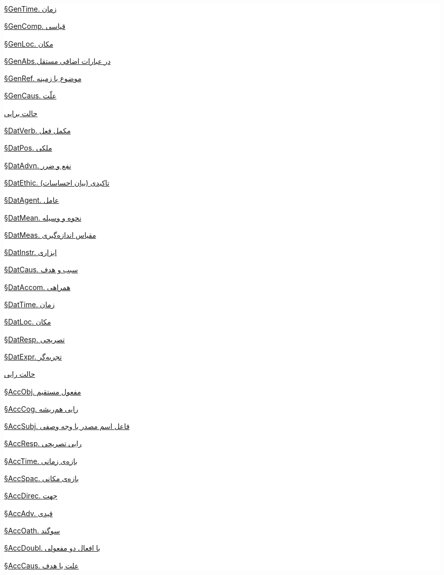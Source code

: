 [§GenTime. زمان](#§gentime.-زمان)

[§GenComp. قیاسی](#§gencomp.-قیاسی)

[§GenLoc. مکان](#§genloc.-مکان)

[§GenAbs.در عبارات اضافی مستقل](#§genabs.در-عبارات-اضافی-مستقل)

[§GenRef. موضوع یا زمینه](#§genref.-موضوع-یا-زمینه)

[§GenCaus. علّت](#§gencaus.-علّت)

[حالت برایی](#حالت-برایی)

[§DatVerb. مکمل فعل](#§datverb.-مکمل-فعل)

[§DatPos. ملکی](#§datpos.-ملکی)

[§DatAdvn. نفع و ضرر](#§datadvn.-نفع-و-ضرر)

[§DatEthic. تاکیدی (بیان احساسات)](#§datethic.-تأکیدی-\(بیان-احساسات\))

[§DatAgent. عامل](#§datagent.-عامل)

[§DatMean. نحوه و وسیله](#§datmean.-نحوه-و-وسیله)

[§DatMeas. مقیاس اندازه‌گیری](#§datmeas.-مقیاس-اندازه‌گیری)

[§DatInstr. ابزاری](#§datinstr.-ابزاری)

[§DatCaus. سبب و هدف](#§datcaus.-سبب-و-هدف)

[§DatAccom. همراهی](#§dataccom.-همراهی)

[§DatTime. زمان](#§dattime.-زمان)

[§DatLoc. مکان](#§datloc.-مکان)

[§DatResp. تصریحی](#§datresp.-تصریحی)

[§DatExpr. تجربه‌گر](#§datexpr.-تجربه‌گر)

[حالت رایی](#حالت-رایی)

[§AccObj. مفعول مستقیم](#§accobj.-مفعول-مستقیم)

[§AccCog. رایی هم‌ریشه](#§acccog.-رایی-هم‌ریشه)

[§AccSubj. فاعل اسم مصدر یا وجه وصفی](#§accsubj.-فاعل-اسم‌مصدر-یا-وجه-وصفی)

[§AccResp. رایی تصریحی](#§accresp.-رایی-تصریحی)

[§AccTime. بازه‌ی زمانی](#§acctime.-بازه‌ی-زمانی)

[§AccSpac. بازه‌ی مکانی](#§accspac.-بازه‌ی-مکانی)

[§AccDirec. جهت](#§accdirec.-جهت)

[§AccAdv. قیدی](#§accadv.-قیدی)

[§AccOath. سوگند](#§accoath.-سوگند)

[§AccDoubl. با افعال دو مفعولی](#§accdoubl.-با-افعال-دومفعولی)

[§AccCaus. علت یا هدف](#§acccaus.-علت-یا-هدف)

